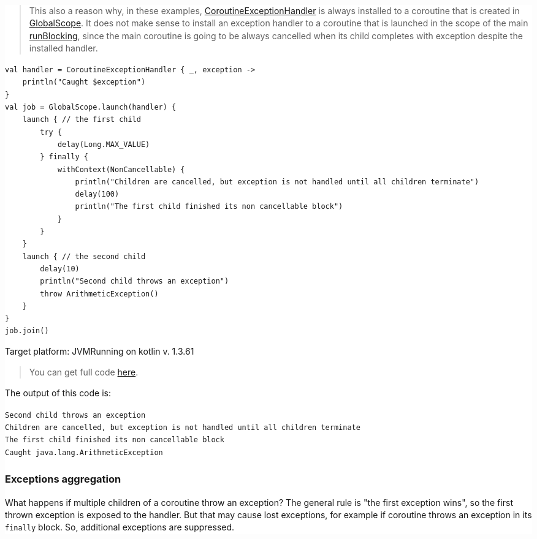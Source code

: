 > This also a reason why, in these examples, [CoroutineExceptionHandler](https://kotlin.github.io/kotlinx.coroutines/kotlinx-coroutines-core/kotlinx.coroutines/-coroutine-exception-handler/index.html) is always installed to a coroutine that is created in [GlobalScope](https://kotlin.github.io/kotlinx.coroutines/kotlinx-coroutines-core/kotlinx.coroutines/-global-scope/index.html). It does not make sense to install an exception handler to a coroutine that is launched in the scope of the main [runBlocking](https://kotlin.github.io/kotlinx.coroutines/kotlinx-coroutines-core/kotlinx.coroutines/run-blocking.html), since the main coroutine is going to be always cancelled when its child completes with exception despite the installed handler.

```
val handler = CoroutineExceptionHandler { _, exception -> 
    println("Caught $exception") 
}
val job = GlobalScope.launch(handler) {
    launch { // the first child
        try {
            delay(Long.MAX_VALUE)
        } finally {
            withContext(NonCancellable) {
                println("Children are cancelled, but exception is not handled until all children terminate")
                delay(100)
                println("The first child finished its non cancellable block")
            }
        }
    }
    launch { // the second child
        delay(10)
        println("Second child throws an exception")
        throw ArithmeticException()
    }
}
job.join()
```

Target platform: JVMRunning on kotlin v. 1.3.61

> You can get full code [here](https://github.com/kotlin/kotlinx.coroutines/blob/master/kotlinx-coroutines-core/jvm/test/guide/example-exceptions-04.kt).

The output of this code is:

```
Second child throws an exception
Children are cancelled, but exception is not handled until all children terminate
The first child finished its non cancellable block
Caught java.lang.ArithmeticException
```

### Exceptions aggregation

What happens if multiple children of a coroutine throw an exception? The general rule is "the first exception wins", so the first thrown exception is exposed to the handler. But that may cause lost exceptions, for example if coroutine throws an exception in its `finally` block. So, additional exceptions are suppressed.
